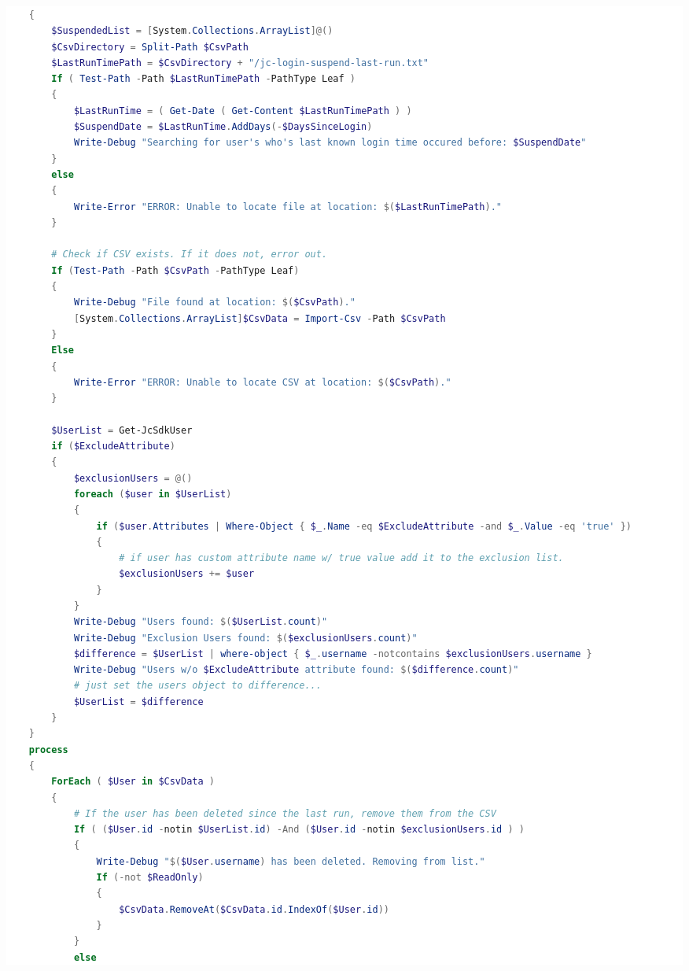 ```powershell
    {
        $SuspendedList = [System.Collections.ArrayList]@()
        $CsvDirectory = Split-Path $CsvPath
        $LastRunTimePath = $CsvDirectory + "/jc-login-suspend-last-run.txt"
        If ( Test-Path -Path $LastRunTimePath -PathType Leaf )
        {
            $LastRunTime = ( Get-Date ( Get-Content $LastRunTimePath ) )
            $SuspendDate = $LastRunTime.AddDays(-$DaysSinceLogin)
            Write-Debug "Searching for user's who's last known login time occured before: $SuspendDate"
        }
        else
        {
            Write-Error "ERROR: Unable to locate file at location: $($LastRunTimePath)."
        }

        # Check if CSV exists. If it does not, error out.
        If (Test-Path -Path $CsvPath -PathType Leaf)
        {
            Write-Debug "File found at location: $($CsvPath)."
            [System.Collections.ArrayList]$CsvData = Import-Csv -Path $CsvPath
        }
        Else
        {
            Write-Error "ERROR: Unable to locate CSV at location: $($CsvPath)."
        }

        $UserList = Get-JcSdkUser
        if ($ExcludeAttribute)
        {
            $exclusionUsers = @()
            foreach ($user in $UserList)
            {
                if ($user.Attributes | Where-Object { $_.Name -eq $ExcludeAttribute -and $_.Value -eq 'true' })
                {
                    # if user has custom attribute name w/ true value add it to the exclusion list.
                    $exclusionUsers += $user
                }
            }
            Write-Debug "Users found: $($UserList.count)"
            Write-Debug "Exclusion Users found: $($exclusionUsers.count)"
            $difference = $UserList | where-object { $_.username -notcontains $exclusionUsers.username }
            Write-Debug "Users w/o $ExcludeAttribute attribute found: $($difference.count)"
            # just set the users object to difference...
            $UserList = $difference
        }
    }
    process
    {
        ForEach ( $User in $CsvData )
        {
            # If the user has been deleted since the last run, remove them from the CSV
            If ( ($User.id -notin $UserList.id) -And ($User.id -notin $exclusionUsers.id ) )
            {
                Write-Debug "$($User.username) has been deleted. Removing from list."
                If (-not $ReadOnly)
                {
                    $CsvData.RemoveAt($CsvData.id.IndexOf($User.id))
                }
            }
            else
```